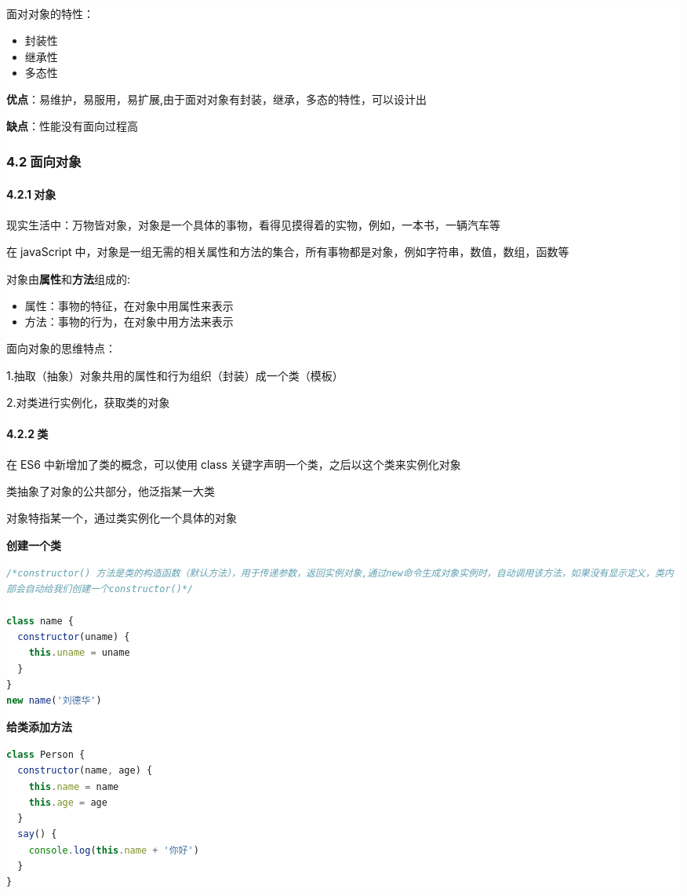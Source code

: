 面对对象的特性：

- 封装性
- 继承性
- 多态性

**优点**：易维护，易服用，易扩展,由于面对对象有封装，继承，多态的特性，可以设计出

**缺点**：性能没有面向过程高

### 4.2 面向对象

#### 4.2.1 对象

现实生活中：万物皆对象，对象是一个具体的事物，看得见摸得着的实物，例如，一本书，一辆汽车等

在 javaScript 中，对象是一组无需的相关属性和方法的集合，所有事物都是对象，例如字符串，数值，数组，函数等

对象由**属性**和**方法**组成的:

- 属性：事物的特征，在对象中用属性来表示
- 方法：事物的行为，在对象中用方法来表示

面向对象的思维特点：

1.抽取（抽象）对象共用的属性和行为组织（封装）成一个类（模板）

2.对类进行实例化，获取类的对象

#### 4.2.2 类

在 ES6 中新增加了类的概念，可以使用 class 关键字声明一个类，之后以这个类来实例化对象

类抽象了对象的公共部分，他泛指某一大类

对象特指某一个，通过类实例化一个具体的对象

**创建一个类**

```javascript
/*constructor() 方法是类的构造函数（默认方法），用于传递参数，返回实例对象,通过new命令生成对象实例时，自动调用该方法，如果没有显示定义，类内部会自动给我们创建一个constructor()*/

class name {
  constructor(uname) {
    this.uname = uname
  }
}
new name('刘德华')
```

**给类添加方法**

```javascript
class Person {
  constructor(name, age) {
    this.name = name
    this.age = age
  }
  say() {
    console.log(this.name + '你好')
  }
}
```
